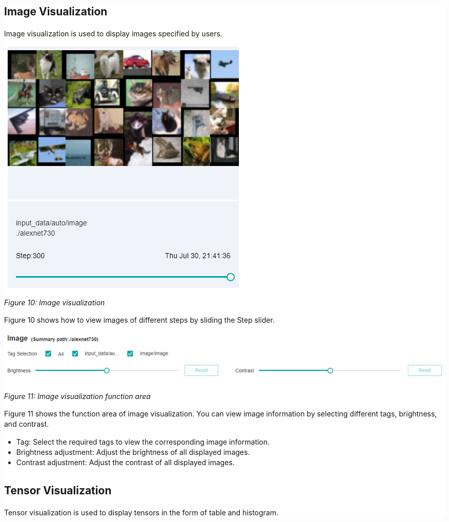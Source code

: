 ## Image Visualization

Image visualization is used to display images specified by users.

![image.png](./images/image_vi.png)

*Figure 10: Image visualization*

Figure 10 shows how to view images of different steps by sliding the Step slider.

![image_function.png](./images/image_function.png)

*Figure 11: Image visualization function area*

Figure 11 shows the function area of image visualization. You can view image information by selecting different tags, brightness, and contrast.

- Tag: Select the required tags to view the corresponding image information.
- Brightness adjustment: Adjust the brightness of all displayed images.
- Contrast adjustment: Adjust the contrast of all displayed images.

## Tensor Visualization

Tensor visualization is used to display tensors in the form of table and histogram.
